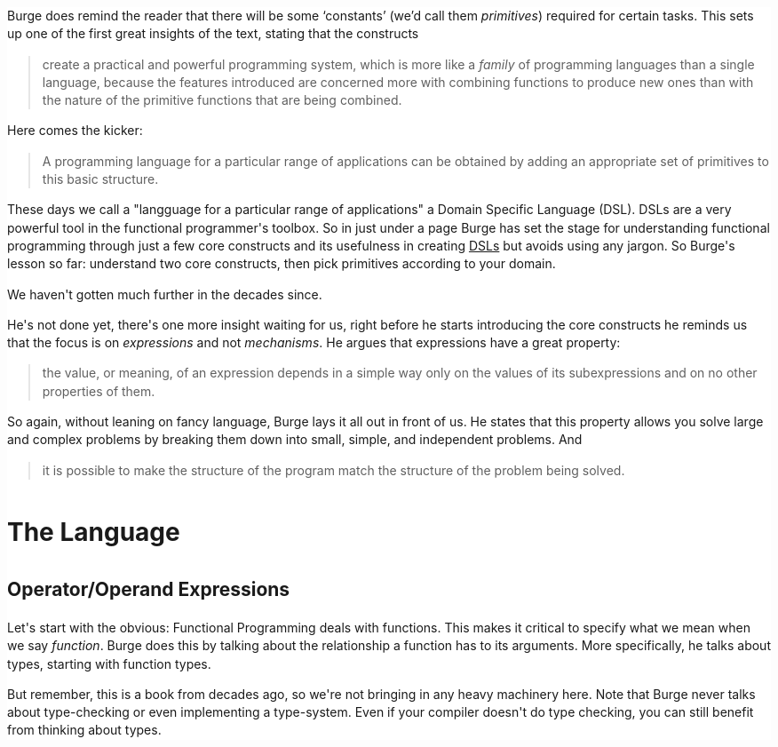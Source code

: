 Burge does remind the reader that there will be some ‘constants’ (we’d call
them _primitives_) required for certain tasks. This sets up one of the first
great insights of the text, stating that the constructs

> create a practical and powerful programming system, which is more like a
> _family_ of programming languages than a single language, because the
> features introduced are concerned more with combining functions to produce
> new ones than with the nature of the primitive functions that are being
> combined.

Here comes the kicker:

> A programming language for a particular range of applications can be obtained
> by adding an appropriate set of primitives to this basic structure.

These days we call a "langguage for a particular range of applications" a Domain
Specific Language (DSL). DSLs are a very powerful tool in the functional
programmer's toolbox.  So in just under a page Burge has set the stage for
understanding functional programming through just a few core constructs and its
usefulness in creating
[DSLs](https://en.wikipedia.org/wiki/Domain-specific_language) but avoids using
any jargon. So Burge's lesson so far: understand two core constructs, then pick
primitives according to your domain.

We haven't gotten much further in the decades since.

He's not done yet, there's one more insight waiting for us, right before he
starts introducing the core constructs  he reminds us that the focus is on
_expressions_ and not _mechanisms_. He argues that expressions have a great
property:

> the value, or meaning, of an expression depends in a simple way only on the
> values of its subexpressions and on no other properties of them.

So again, without leaning on fancy language, Burge lays it all out in front of
us. He states that this property allows you solve large and complex problems by
breaking them down into small, simple, and independent problems. And

> it is possible to make the structure of the program match the structure of
> the problem being solved.


The Language
============

Operator/Operand Expressions
----------------------------

Let's start with the obvious: Functional Programming deals with functions.
This makes it critical  to specify what we mean when we say _function_. Burge
does this by talking about the relationship a function has to its arguments.
More specifically, he talks about types, starting with function types.

But remember, this is a book from decades ago, so we're not bringing in any
heavy machinery here. Note that Burge never talks about type-checking or even
implementing a type-system. Even if your compiler doesn't do type checking, you
can still benefit from thinking about types.

